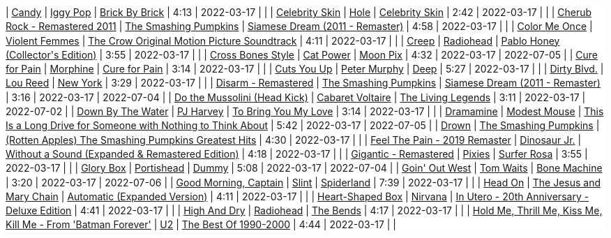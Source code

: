 | [Candy](https://open.spotify.com/track/6sFpmdsk4UDMcDWdy4T1Kc) | [Iggy Pop](https://open.spotify.com/artist/33EUXrFKGjpUSGacqEHhU4) | [Brick By Brick](https://open.spotify.com/album/2Il7QADGDfqLRsJkAx0JY8) | 4:13 | 2022-03-17 |  |
| [Celebrity Skin](https://open.spotify.com/track/2V4Bc2I962j7acQj1N0PiQ) | [Hole](https://open.spotify.com/artist/5SHQUMAmEK5KmuSb0aDvsn) | [Celebrity Skin](https://open.spotify.com/album/2KE8WCHtD8qnAxXeIzNEId) | 2:42 | 2022-03-17 |  |
| [Cherub Rock \- Remastered 2011](https://open.spotify.com/track/0F2LiyHp9E0pAanpfnzHNp) | [The Smashing Pumpkins](https://open.spotify.com/artist/40Yq4vzPs9VNUrIBG5Jr2i) | [Siamese Dream \(2011 \- Remaster\)](https://open.spotify.com/album/2Qs2SpclDToB087fLolhCN) | 4:58 | 2022-03-17 |  |
| [Color Me Once](https://open.spotify.com/track/2kyjRBPLjeFn3JMzMtykxf) | [Violent Femmes](https://open.spotify.com/artist/0rpMdBzQXf7aYRnu5fDBJy) | [The Crow Original Motion Picture Soundtrack](https://open.spotify.com/album/3y7Mwv7UqhABQqsGlzSL6n) | 4:11 | 2022-03-17 |  |
| [Creep](https://open.spotify.com/track/3HfB5hBU0dmBt8T0iCmH42) | [Radiohead](https://open.spotify.com/artist/4Z8W4fKeB5YxbusRsdQVPb) | [Pablo Honey \(Collector's Edition\)](https://open.spotify.com/album/6AZv3m27uyRxi8KyJSfUxL) | 3:55 | 2022-03-17 |  |
| [Cross Bones Style](https://open.spotify.com/track/5Qhy5MYSkAMRVgTrABOlp7) | [Cat Power](https://open.spotify.com/artist/6G7OerKc3eBO9sVkRNopFC) | [Moon Pix](https://open.spotify.com/album/6AoSTHrd6oEaeUYBEGdLTb) | 4:32 | 2022-03-17 | 2022-07-05 |
| [Cure for Pain](https://open.spotify.com/track/3hO9gaVixKDoYDrlTBrEWf) | [Morphine](https://open.spotify.com/artist/3QgSmABpItIdj908ek80n5) | [Cure for Pain](https://open.spotify.com/album/0FocpOyE7RnaNsiaEhSbp6) | 3:14 | 2022-03-17 |  |
| [Cuts You Up](https://open.spotify.com/track/1rnoM73nG7HsyOqV5X7lPF) | [Peter Murphy](https://open.spotify.com/artist/7zeHJIIfNStVfxlbT72UwY) | [Deep](https://open.spotify.com/album/63VVK15ZBJI5TZu525KTVa) | 5:27 | 2022-03-17 |  |
| [Dirty Blvd.](https://open.spotify.com/track/4TDLfAmx45EpSiQYG6hCzT) | [Lou Reed](https://open.spotify.com/artist/42TFhl7WlMRXiNqzSrnzPL) | [New York](https://open.spotify.com/album/7xGqf9DddW89cg7m6zX88t) | 3:29 | 2022-03-17 |  |
| [Disarm \- Remastered](https://open.spotify.com/track/7A8caPxvrT8ZgLvQPPUCcj) | [The Smashing Pumpkins](https://open.spotify.com/artist/40Yq4vzPs9VNUrIBG5Jr2i) | [Siamese Dream \(2011 \- Remaster\)](https://open.spotify.com/album/2Qs2SpclDToB087fLolhCN) | 3:16 | 2022-03-17 | 2022-07-04 |
| [Do the Mussolini \(Head Kick\)](https://open.spotify.com/track/2Wzj8c6KeIjrj5IKpsXkdH) | [Cabaret Voltaire](https://open.spotify.com/artist/2kS4yz85MaZlxp2VaS3BEe) | [The Living Legends](https://open.spotify.com/album/4zKDSxS6OdrKdC4vfE0gzK) | 3:11 | 2022-03-17 | 2022-07-02 |
| [Down By The Water](https://open.spotify.com/track/48mJX8glOrQkrSdVBjc0Wb) | [PJ Harvey](https://open.spotify.com/artist/12VaqyEhgwDRuFfEqbnrpz) | [To Bring You My Love](https://open.spotify.com/album/2yMg8ronKfVDHngnlLNnl8) | 3:14 | 2022-03-17 |  |
| [Dramamine](https://open.spotify.com/track/4p82pfEa4cayPqXLN6Rhzm) | [Modest Mouse](https://open.spotify.com/artist/1yAwtBaoHLEDWAnWR87hBT) | [This Is a Long Drive for Someone with Nothing to Think About](https://open.spotify.com/album/7BAzCcA3ri1ifFiC1TgPMx) | 5:42 | 2022-03-17 | 2022-07-05 |
| [Drown](https://open.spotify.com/track/3eMYc6FK9XvyauIaxcJtRS) | [The Smashing Pumpkins](https://open.spotify.com/artist/40Yq4vzPs9VNUrIBG5Jr2i) | [\(Rotten Apples\) The Smashing Pumpkins Greatest Hits](https://open.spotify.com/album/1cUnNrx2TxvrpwPRtvpGwn) | 4:30 | 2022-03-17 |  |
| [Feel The Pain \- 2019 Remaster](https://open.spotify.com/track/2adp7l3NdcLR1kS6Whnd0a) | [Dinosaur Jr.](https://open.spotify.com/artist/267VY6GX5LyU5c9M85ECZQ) | [Without a Sound \(Expanded & Remastered Edition\)](https://open.spotify.com/album/4DjU6zRVraGFXWJ8vmHYyT) | 4:18 | 2022-03-17 |  |
| [Gigantic \- Remastered](https://open.spotify.com/track/5G2g1EbEtFSMkMbAnhl7FV) | [Pixies](https://open.spotify.com/artist/6zvul52xwTWzilBZl6BUbT) | [Surfer Rosa](https://open.spotify.com/album/50j4Wm1b9hLpSpPIA39Vp9) | 3:55 | 2022-03-17 |  |
| [Glory Box](https://open.spotify.com/track/3Ty7OTBNSigGEpeW2PqcsC) | [Portishead](https://open.spotify.com/artist/6liAMWkVf5LH7YR9yfFy1Y) | [Dummy](https://open.spotify.com/album/3539EbNgIdEDGBKkUf4wno) | 5:08 | 2022-03-17 | 2022-07-04 |
| [Goin' Out West](https://open.spotify.com/track/141XsxpUkbj7AkQKT8vySq) | [Tom Waits](https://open.spotify.com/artist/7x83XhcMbOTl1UdYsPTuZM) | [Bone Machine](https://open.spotify.com/album/5blxyZRgkA735vO40p56MA) | 3:20 | 2022-03-17 | 2022-07-06 |
| [Good Morning, Captain](https://open.spotify.com/track/1BNZMXjqqULiV0DmFU1B8S) | [Slint](https://open.spotify.com/artist/4IwOItqRhsIoRuD5HP4vyC) | [Spiderland](https://open.spotify.com/album/2NnkLRaeX33d1Mn8ZLgTo8) | 7:39 | 2022-03-17 |  |
| [Head On](https://open.spotify.com/track/7ovOXoXhWyJleZfOfsANyp) | [The Jesus and Mary Chain](https://open.spotify.com/artist/4rjlerN21ygkIhmUv55irs) | [Automatic \(Expanded Version\)](https://open.spotify.com/album/3W4GA8mOLJpARbJCxWWqFm) | 4:11 | 2022-03-17 |  |
| [Heart\-Shaped Box](https://open.spotify.com/track/11LmqTE2naFULdEP94AUBa) | [Nirvana](https://open.spotify.com/artist/6olE6TJLqED3rqDCT0FyPh) | [In Utero \- 20th Anniversary \- Deluxe Edition](https://open.spotify.com/album/6ohX7moZZnF1FwYrli1OJ6) | 4:41 | 2022-03-17 |  |
| [High And Dry](https://open.spotify.com/track/5jafMI8FLibnjkYTZ33m0c) | [Radiohead](https://open.spotify.com/artist/4Z8W4fKeB5YxbusRsdQVPb) | [The Bends](https://open.spotify.com/album/500FEaUzn8lN9zWFyZG5C2) | 4:17 | 2022-03-17 |  |
| [Hold Me, Thrill Me, Kiss Me, Kill Me \- From 'Batman Forever'](https://open.spotify.com/track/5TsHqbDKaSs4ECZX0045YS) | [U2](https://open.spotify.com/artist/51Blml2LZPmy7TTiAg47vQ) | [The Best Of 1990\-2000](https://open.spotify.com/album/5I099NUhbRrXaxnxQagElv) | 4:44 | 2022-03-17 |  |
